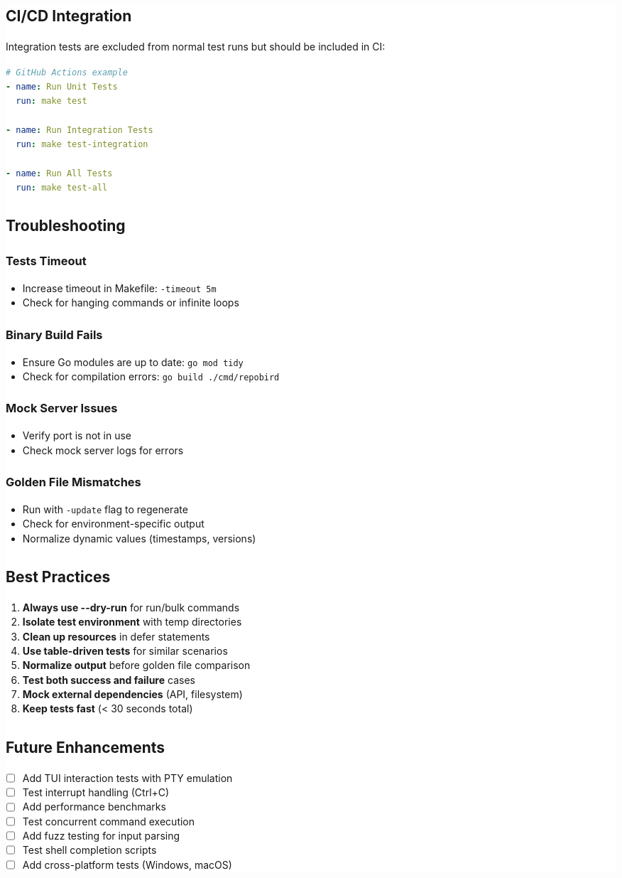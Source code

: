 ## CI/CD Integration

Integration tests are excluded from normal test runs but should be included in CI:

```yaml
# GitHub Actions example
- name: Run Unit Tests
  run: make test

- name: Run Integration Tests
  run: make test-integration

- name: Run All Tests
  run: make test-all
```

## Troubleshooting

### Tests Timeout
- Increase timeout in Makefile: `-timeout 5m`
- Check for hanging commands or infinite loops

### Binary Build Fails
- Ensure Go modules are up to date: `go mod tidy`
- Check for compilation errors: `go build ./cmd/repobird`

### Mock Server Issues
- Verify port is not in use
- Check mock server logs for errors

### Golden File Mismatches
- Run with `-update` flag to regenerate
- Check for environment-specific output
- Normalize dynamic values (timestamps, versions)

## Best Practices

1. **Always use --dry-run** for run/bulk commands
2. **Isolate test environment** with temp directories
3. **Clean up resources** in defer statements
4. **Use table-driven tests** for similar scenarios
5. **Normalize output** before golden file comparison
6. **Test both success and failure** cases
7. **Mock external dependencies** (API, filesystem)
8. **Keep tests fast** (< 30 seconds total)

## Future Enhancements

- [ ] Add TUI interaction tests with PTY emulation
- [ ] Test interrupt handling (Ctrl+C)
- [ ] Add performance benchmarks
- [ ] Test concurrent command execution
- [ ] Add fuzz testing for input parsing
- [ ] Test shell completion scripts
- [ ] Add cross-platform tests (Windows, macOS)